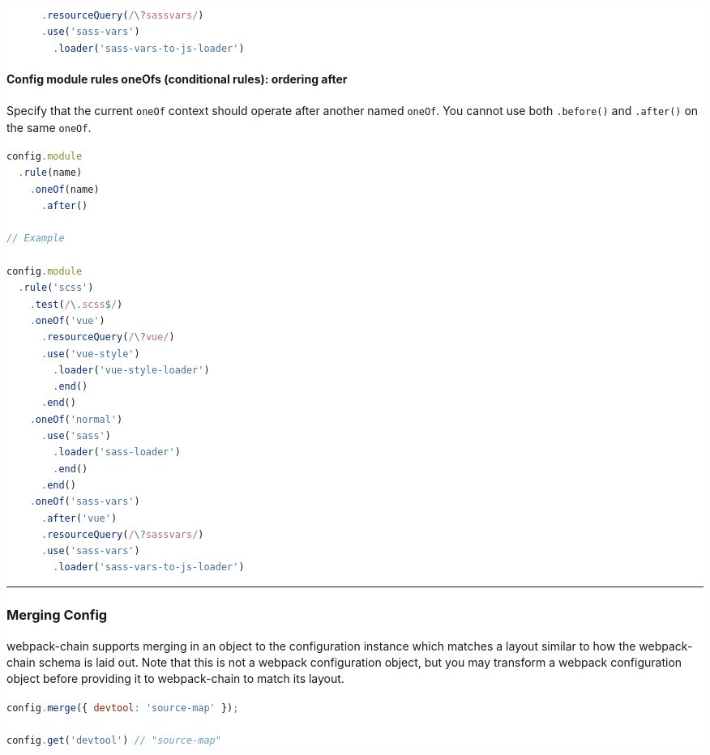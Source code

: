 ```js
      .resourceQuery(/\?sassvars/)
      .use('sass-vars')
        .loader('sass-vars-to-js-loader')
```

#### Config module rules oneOfs (conditional rules): ordering after
Specify that the current `oneOf` context should operate after another named
`oneOf`. You cannot use both `.before()` and `.after()` on the same `oneOf`.

```js
config.module
  .rule(name)
    .oneOf(name)
      .after()

// Example

config.module
  .rule('scss')
    .test(/\.scss$/)
    .oneOf('vue')
      .resourceQuery(/\?vue/)
      .use('vue-style')
        .loader('vue-style-loader')
        .end()
      .end()
    .oneOf('normal')
      .use('sass')
        .loader('sass-loader')
        .end()
      .end()
    .oneOf('sass-vars')
      .after('vue')
      .resourceQuery(/\?sassvars/)
      .use('sass-vars')
        .loader('sass-vars-to-js-loader')
```

---

### Merging Config

webpack-chain supports merging in an object to the configuration instance which
matches a layout similar to how the webpack-chain schema is laid out. Note that
this is not a webpack configuration object, but you may transform a webpack
configuration object before providing it to webpack-chain to match its layout.

```js
config.merge({ devtool: 'source-map' });

config.get('devtool') // "source-map"
```
